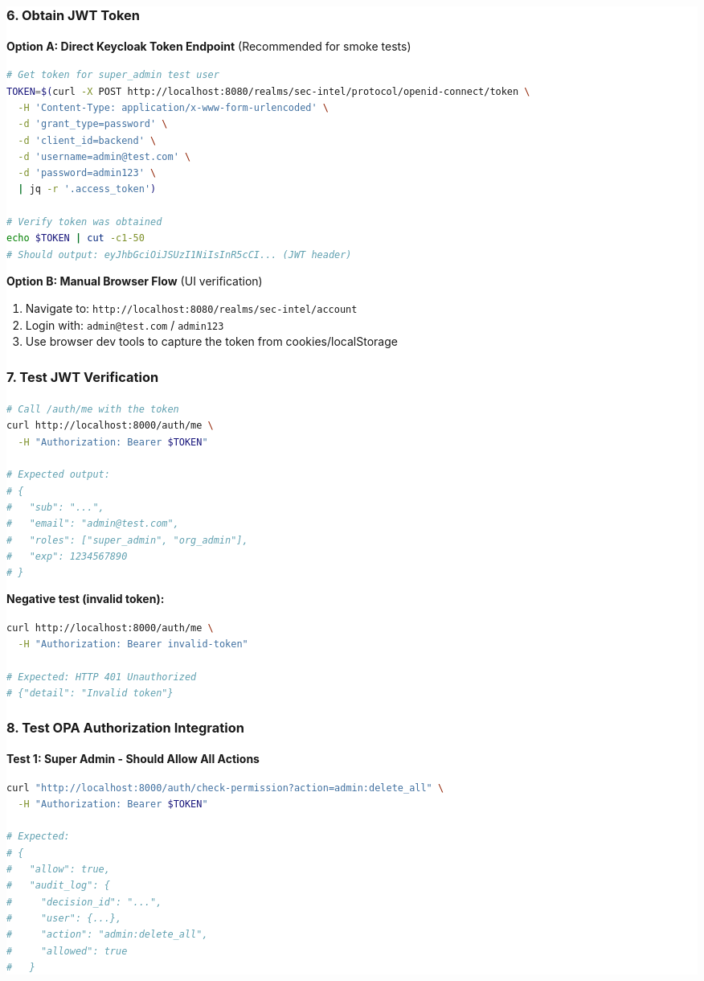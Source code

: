 ### 6. Obtain JWT Token

**Option A: Direct Keycloak Token Endpoint** (Recommended for smoke tests)

```bash
# Get token for super_admin test user
TOKEN=$(curl -X POST http://localhost:8080/realms/sec-intel/protocol/openid-connect/token \
  -H 'Content-Type: application/x-www-form-urlencoded' \
  -d 'grant_type=password' \
  -d 'client_id=backend' \
  -d 'username=admin@test.com' \
  -d 'password=admin123' \
  | jq -r '.access_token')

# Verify token was obtained
echo $TOKEN | cut -c1-50
# Should output: eyJhbGciOiJSUzI1NiIsInR5cCI... (JWT header)
```

**Option B: Manual Browser Flow** (UI verification)

1. Navigate to: `http://localhost:8080/realms/sec-intel/account`
2. Login with: `admin@test.com` / `admin123`
3. Use browser dev tools to capture the token from cookies/localStorage

### 7. Test JWT Verification

```bash
# Call /auth/me with the token
curl http://localhost:8000/auth/me \
  -H "Authorization: Bearer $TOKEN"

# Expected output:
# {
#   "sub": "...",
#   "email": "admin@test.com",
#   "roles": ["super_admin", "org_admin"],
#   "exp": 1234567890
# }
```

**Negative test (invalid token):**
```bash
curl http://localhost:8000/auth/me \
  -H "Authorization: Bearer invalid-token"

# Expected: HTTP 401 Unauthorized
# {"detail": "Invalid token"}
```

### 8. Test OPA Authorization Integration

**Test 1: Super Admin - Should Allow All Actions**

```bash
curl "http://localhost:8000/auth/check-permission?action=admin:delete_all" \
  -H "Authorization: Bearer $TOKEN"

# Expected:
# {
#   "allow": true,
#   "audit_log": {
#     "decision_id": "...",
#     "user": {...},
#     "action": "admin:delete_all",
#     "allowed": true
#   }
```